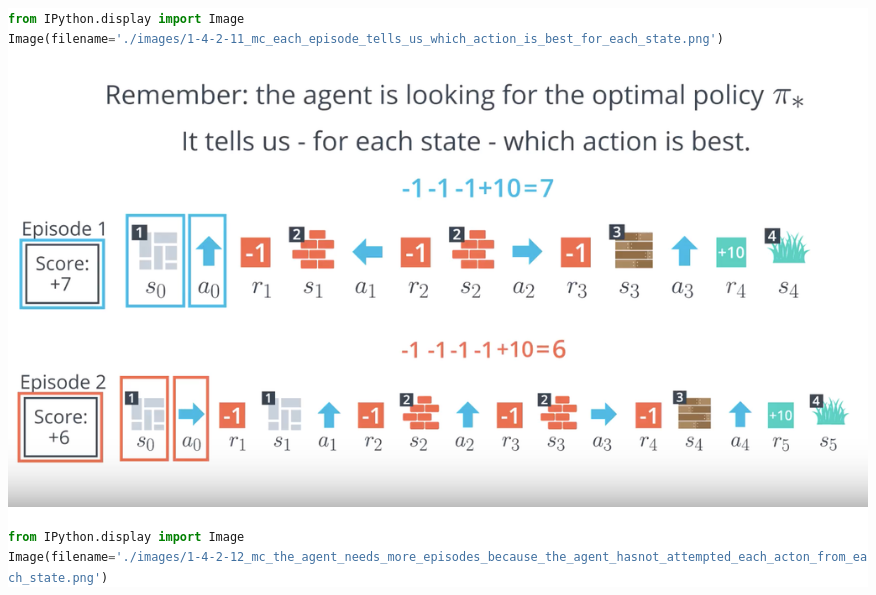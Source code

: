 


```python
from IPython.display import Image
Image(filename='./images/1-4-2-11_mc_each_episode_tells_us_which_action_is_best_for_each_state.png')
```




![png](/assets/images/2018-12-10-drlnd_1-4_monte_calro_methods-post/output_21_0.png)




```python
from IPython.display import Image
Image(filename='./images/1-4-2-12_mc_the_agent_needs_more_episodes_because_the_agent_hasnot_attempted_each_acton_from_each_state.png')
```



